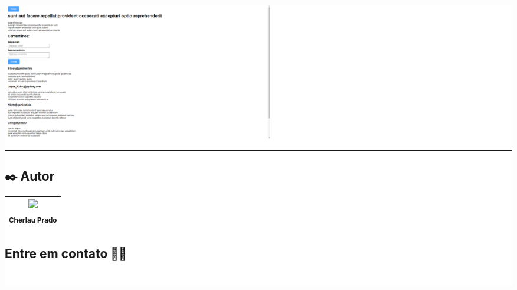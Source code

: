 <img src="./.github/assets/blog-comentarios.png" width="450px">

---

## ✒️ Autor

| [<img src="https://avatars.githubusercontent.com/u/112346259?v=4" width=115 > <br> <sub> Cherlau Prado </sub>](https://github.com/cherPrado) |
| :--------------------------------------------------------------------------------------------------------------------------------------------: |

<h2 >Entre em contato 🤙🏽</h2>

<div align="center">
<a href="https://www.linkedin.com/in/cherlau-prado/" target="_blank"><img src="https://img.shields.io/badge/Cherlau%20Prado-0077B5?style=for-the-badge&logo=linkedin&logoColor=white" alt=""></a>
<a href="cherlaufilho@discente.ufg.br" target="_blank"><img src="https://img.shields.io/badge/cherlaufilho@discente.ufg.br-D14836?style=for-the-badge&logo=gmail&logoColor=white" alt=""></a>
</div>
